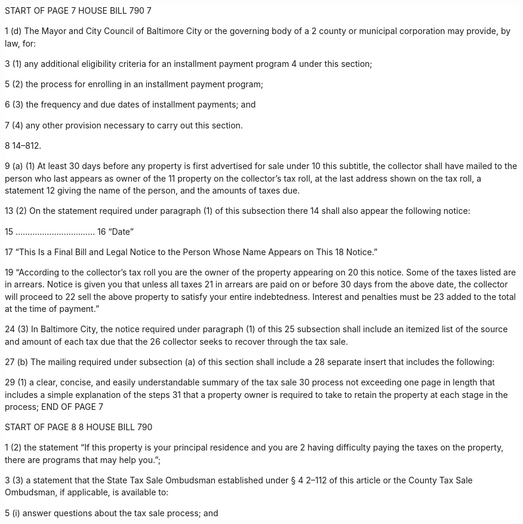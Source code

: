 START OF PAGE 7
HOUSE BILL 790 7

1 (d) The Mayor and City Council of Baltimore City or the governing body of a
2 county or municipal corporation may provide, by law, for:

3 (1) any additional eligibility criteria for an installment payment program
4 under this section;

5 (2) the process for enrolling in an installment payment program;

6 (3) the frequency and due dates of installment payments; and

7 (4) any other provision necessary to carry out this section.

8 14–812.

9 (a) (1) At least 30 days before any property is first advertised for sale under
10 this subtitle, the collector shall have mailed to the person who last appears as owner of the
11 property on the collector’s tax roll, at the last address shown on the tax roll, a statement
12 giving the name of the person, and the amounts of taxes due.

13 (2) On the statement required under paragraph (1) of this subsection there
14 shall also appear the following notice:

15 ……………………………
16 “Date”

17 “This Is a Final Bill and Legal Notice to the Person Whose Name Appears on This
18 Notice.”

19 “According to the collector’s tax roll you are the owner of the property appearing on
20 this notice. Some of the taxes listed are in arrears. Notice is given you that unless all taxes
21 in arrears are paid on or before 30 days from the above date, the collector will proceed to
22 sell the above property to satisfy your entire indebtedness. Interest and penalties must be
23 added to the total at the time of payment.”

24 (3) In Baltimore City, the notice required under paragraph (1) of this
25 subsection shall include an itemized list of the source and amount of each tax due that the
26 collector seeks to recover through the tax sale.

27 (b) The mailing required under subsection (a) of this section shall include a
28 separate insert that includes the following:

29 (1) a clear, concise, and easily understandable summary of the tax sale
30 process not exceeding one page in length that includes a simple explanation of the steps
31 that a property owner is required to take to retain the property at each stage in the process;
END OF PAGE 7

START OF PAGE 8
8 HOUSE BILL 790

1 (2) the statement “If this property is your principal residence and you are
2 having difficulty paying the taxes on the property, there are programs that may help you.”;

3 (3) a statement that the State Tax Sale Ombudsman established under §
4 2–112 of this article or the County Tax Sale Ombudsman, if applicable, is available to:

5 (i) answer questions about the tax sale process; and
